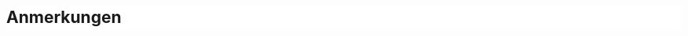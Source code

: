## Anmerkungen

[^1]: Volkskunde als histo­rische Kulturwissenschaft. Gesammelte
    Schriften von Wolfgang Brückner IV: Zeitgeist und
    Zeitzeugenschaft 1968--1998. Würzburg 2000, S.&nbsp;206
    (»Volkskundler in der DDR«).

[^2]: Helge Gerndt (Hrsg.): Volkskunde und
    Nationalsozialismus. Referate und Diskussionen einer Tagung
    der Deutschen Gesellschaft für
    Volkskunde. München, 23. bis 25. Oktober 1986. München 1987,
    S.&nbsp;323f.

[^3]: Schlör (\*1960) promovierte 1990 in Tübingen mit »Nachts in
    der großen Stadt. Paris, Berlin, London 1840--1930« und
    veröffentlichte 1991 im Verlag der Tübinger Vereinigung für
    Volkskunde seine Studie »›In einer Nazi-Welt lässt sich nicht
    leben‹. Werner Gross --- Lebensgeschichte eines
    Antifaschisten«.

[^4]: Volkskunde als historische Kulturwissenschaft. Gesammelte
    Schriften von Wolfgang Brückner II: Wissenschafts- und
    Institutionengeschichte der Volkskunde. Würzburg 2000, S. 55
    (1972).

[^5]: Will-Erich Peukert: Zur Situation der Volkskunde. In: Die
    Nachbarn 1 (1948), S.&nbsp;130--135, hier S.&nbsp;131.

[^6]: Reinhard Bollmus: Zwei Volkskunden im Dritten
    Reich. Überlegungen eines Historikers. In: Volkskunde und
    Nationalsozialismus, 1987 (wie Anm. 2), S. 49--60, hier
    S.&nbsp;49, nach: Hermann Bausinger: Volksideologie und
    Volksforschung. Zeitschrift für Volkskunde 61 (1965),
    S. 177--205, hier S.&nbsp;199.

[^7]: Wolfgang Emmerich: Germanistische Volkstumsideologie. Genese und
    Kritik der Volksforschung im Dritten Reich. Volksleben 20. Tübinger
    Vereinigung für Volkskunde, Tübingen 1968, S. 20. Siehe auch:
    Wolfgang Emmerich, Zur Kritik der Volkstumsideologie. Suhrkamp,
    Frankfurt am Main 1971.

[^8]: Hermann Bausinger: Was wollen die Studenten eigentlich?
    Aalener Volkszeitung / Ipf- und Jagst-Zeitung Nr.&nbsp;2 vom
    3.1.1969, S. 12--14.  Wiederabgedruckt in: Eckart Frahm,
    Wolfgang Alber (Hrsg.): Der blinde Hund. [Sammelband mit
    Texten von Hermann Bausinger zu dessen
    65.&nbsp;Geburtstag]. Verlag Schwäbisches Tagblatt, Tübingen
    1991, S.&nbsp;208.

[^9]: Ebd., S. 204.

[^10]: Ebd., S. 209.

[^11]: Als 1959 Gerhard Heilfurth (1909-2006) nach Stationen in
    Leipzig, Heidelberg, Freiburg und Gießen die neu begründete
    Lehrkanzel für Volkskunde an der Philipps-Universität Marburg
    bezog, machte seine Antrittsvorlesung im Fach Furore:
    Volkskunde jenseits der Ideologien. Zum Problemstand des
    Faches im Blickfeld empirischer For­schung. Schriften der
    Philipps-Universität Marburg 9. Marburg 1961 (Abdruck von
    Heilfurths Marburger Antrittsvorlesung aus dem Jahr
    1959). Vortrag und Veröffentlichung verdeutlichten Heilfurths
    Präferenzen für Soziologisierung, Gegenwartsbezug und
    Inter­nationalität. Volkskunde müsse versuchen, »den
    gefühlsbeladenen und überbeanspruch­ten Begriff ›Volk‹ aus
    der Ideologisierung und Sentimentalisierung herauszuführen«,
    »zuvörderst in einem ganz besonders engen Kontakt zur
    modernen Sozialforschung«. Es ist ein Bekenntnis »gegen
    Versuche, die Volkskunde nur auf die vorindustrielle Sphäre,
    d.h. auf die Welt des Bauerntums und des Handwerks
    einzuschränken«. Wer war der Mann, der seinen Fachkollegen
    eine Öffnung zur Industriearbeiterschaft anempfehlen konnte?
    Heilfurth entstammt aus einer erzgebirgischen Bergmanns- und
    Pfarrersfamilie, studierte Germanistik, Soziologie,
    Volkskunde, Geschichte und Religionswissenschaft in Leipzig,
    Heidelberg und Palermo. Mit seiner --- aus der eigenen
    Biographie geschöpften --- Dissertation »Das erzgebirgische
    Bergmannslied. Ein Aufriß seiner literarischen Geschichte«

[^12]: Dahrendorf war nach seiner Dissertation »Der Begriff des
[^13]: Franziska Meifort: Ralph Dahrendorf. Eine Biographie. München
[^14]: Siehe auch: Ralf Dahrendorf: Arbeiterkinder an unseren
[^15]: Maximilian Diemer, in:
[^16]: Ralf Dahrendorf: Die menschlichen Dinge
[^17]: Wissenschaftsgeschichte, 1972/2000 (wie Anm. 4),
[^18]: Ebd., S. 55.
[^19]: Ebd.